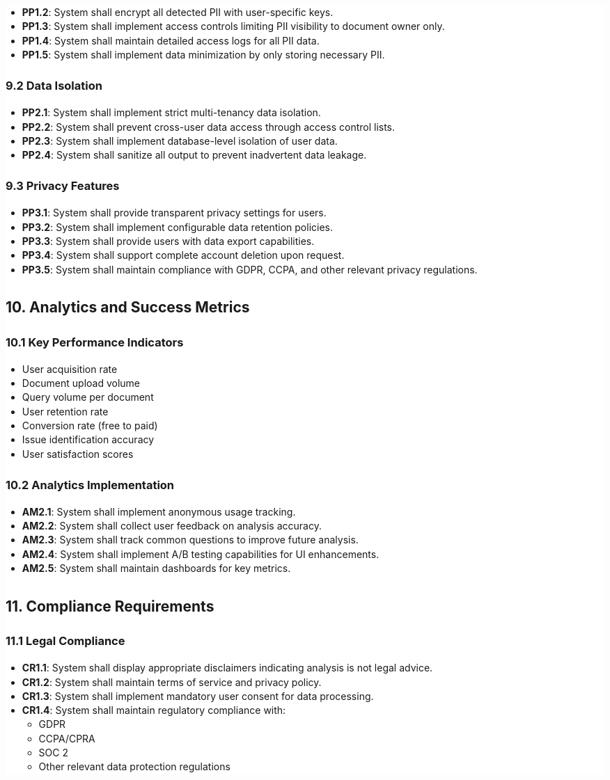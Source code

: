 - **PP1.2**: System shall encrypt all detected PII with user-specific keys.
- **PP1.3**: System shall implement access controls limiting PII visibility to document owner only.
- **PP1.4**: System shall maintain detailed access logs for all PII data.
- **PP1.5**: System shall implement data minimization by only storing necessary PII.

### 9.2 Data Isolation
- **PP2.1**: System shall implement strict multi-tenancy data isolation.
- **PP2.2**: System shall prevent cross-user data access through access control lists.
- **PP2.3**: System shall implement database-level isolation of user data.
- **PP2.4**: System shall sanitize all output to prevent inadvertent data leakage.

### 9.3 Privacy Features
- **PP3.1**: System shall provide transparent privacy settings for users.
- **PP3.2**: System shall implement configurable data retention policies.
- **PP3.3**: System shall provide users with data export capabilities.
- **PP3.4**: System shall support complete account deletion upon request.
- **PP3.5**: System shall maintain compliance with GDPR, CCPA, and other relevant privacy regulations.

## 10. Analytics and Success Metrics

### 10.1 Key Performance Indicators
- User acquisition rate
- Document upload volume
- Query volume per document
- User retention rate
- Conversion rate (free to paid)
- Issue identification accuracy
- User satisfaction scores

### 10.2 Analytics Implementation
- **AM2.1**: System shall implement anonymous usage tracking.
- **AM2.2**: System shall collect user feedback on analysis accuracy.
- **AM2.3**: System shall track common questions to improve future analysis.
- **AM2.4**: System shall implement A/B testing capabilities for UI enhancements.
- **AM2.5**: System shall maintain dashboards for key metrics.

## 11. Compliance Requirements

### 11.1 Legal Compliance
- **CR1.1**: System shall display appropriate disclaimers indicating analysis is not legal advice.
- **CR1.2**: System shall maintain terms of service and privacy policy.
- **CR1.3**: System shall implement mandatory user consent for data processing.
- **CR1.4**: System shall maintain regulatory compliance with:
  - GDPR
  - CCPA/CPRA
  - SOC 2
  - Other relevant data protection regulations
